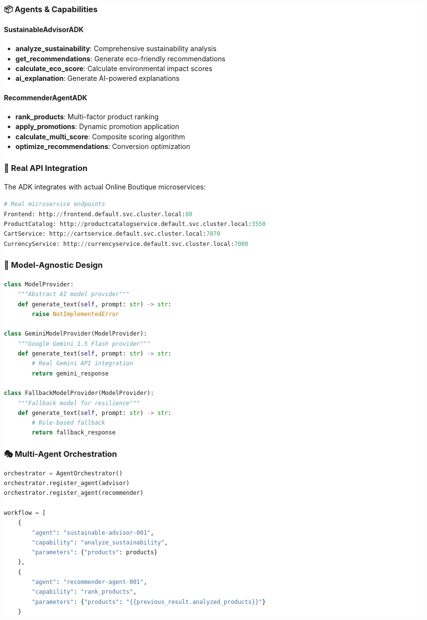 ### 📦 Agents & Capabilities

#### SustainableAdvisorADK
- **analyze_sustainability**: Comprehensive sustainability analysis
- **get_recommendations**: Generate eco-friendly recommendations  
- **calculate_eco_score**: Calculate environmental impact scores
- **ai_explanation**: Generate AI-powered explanations

#### RecommenderAgentADK
- **rank_products**: Multi-factor product ranking
- **apply_promotions**: Dynamic promotion application
- **calculate_multi_score**: Composite scoring algorithm
- **optimize_recommendations**: Conversion optimization

### 🔌 Real API Integration

The ADK integrates with actual Online Boutique microservices:

```python
# Real microservice endpoints
Frontend: http://frontend.default.svc.cluster.local:80
ProductCatalog: http://productcatalogservice.default.svc.cluster.local:3550
CartService: http://cartservice.default.svc.cluster.local:7070
CurrencyService: http://currencyservice.default.svc.cluster.local:7000
```

### 🤖 Model-Agnostic Design

```python
class ModelProvider:
    """Abstract AI model provider"""
    def generate_text(self, prompt: str) -> str:
        raise NotImplementedError

class GeminiModelProvider(ModelProvider):
    """Google Gemini 1.5 Flash provider"""
    def generate_text(self, prompt: str) -> str:
        # Real Gemini API integration
        return gemini_response

class FallbackModelProvider(ModelProvider):
    """Fallback model for resilience"""
    def generate_text(self, prompt: str) -> str:
        # Rule-based fallback
        return fallback_response
```

### 🎭 Multi-Agent Orchestration

```python
orchestrator = AgentOrchestrator()
orchestrator.register_agent(advisor)
orchestrator.register_agent(recommender)

workflow = [
    {
        "agent": "sustainable-advisor-001",
        "capability": "analyze_sustainability",
        "parameters": {"products": products}
    },
    {
        "agent": "recommender-agent-001",
        "capability": "rank_products", 
        "parameters": {"products": "{{previous_result.analyzed_products}}"}
    }
```
